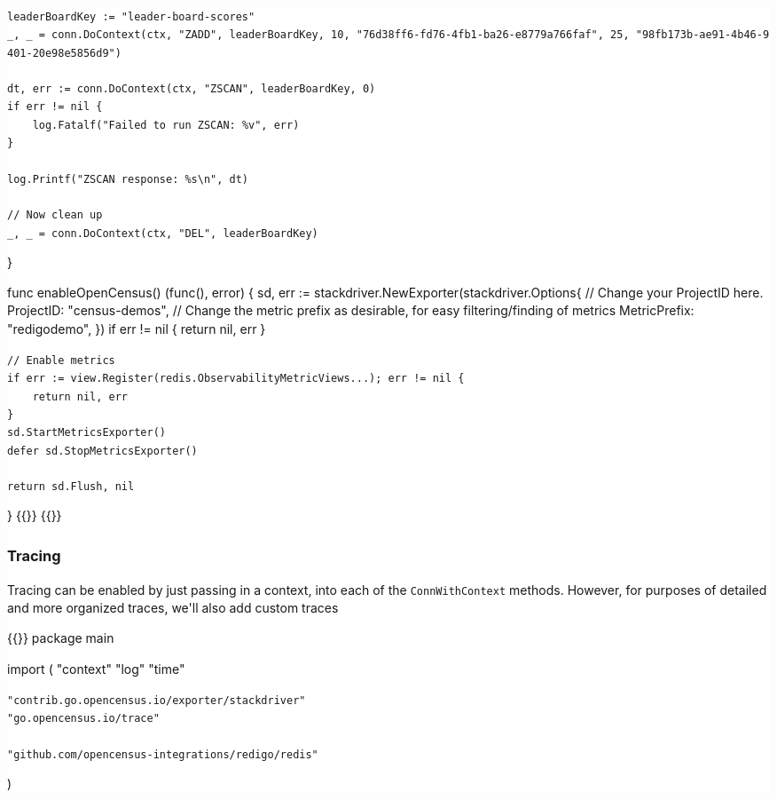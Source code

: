 	leaderBoardKey := "leader-board-scores"
	_, _ = conn.DoContext(ctx, "ZADD", leaderBoardKey, 10, "76d38ff6-fd76-4fb1-ba26-e8779a766faf", 25, "98fb173b-ae91-4b46-9401-20e98e5856d9")

	dt, err := conn.DoContext(ctx, "ZSCAN", leaderBoardKey, 0)
	if err != nil {
		log.Fatalf("Failed to run ZSCAN: %v", err)
	}

	log.Printf("ZSCAN response: %s\n", dt)

	// Now clean up
	_, _ = conn.DoContext(ctx, "DEL", leaderBoardKey)
}

func enableOpenCensus() (func(), error) {
	sd, err := stackdriver.NewExporter(stackdriver.Options{
		// Change your ProjectID here.
		ProjectID: "census-demos",
		// Change the metric prefix as desirable, for easy filtering/finding of metrics
		MetricPrefix: "redigodemo",
	})
	if err != nil {
		return nil, err
	}

	// Enable metrics
	if err := view.Register(redis.ObservabilityMetricViews...); err != nil {
		return nil, err
	}
	sd.StartMetricsExporter()
	defer sd.StopMetricsExporter()

	return sd.Flush, nil
}
{{</highlight>}}
{{</tabs>}}

### Tracing

Tracing can be enabled by just passing in a context, into each of the `ConnWithContext` methods. However, for purposes of detailed and more organized traces, we'll
also add custom traces

{{<highlight go>}}
package main

import (
	"context"
	"log"
	"time"

	"contrib.go.opencensus.io/exporter/stackdriver"
	"go.opencensus.io/trace"

	"github.com/opencensus-integrations/redigo/redis"
)
